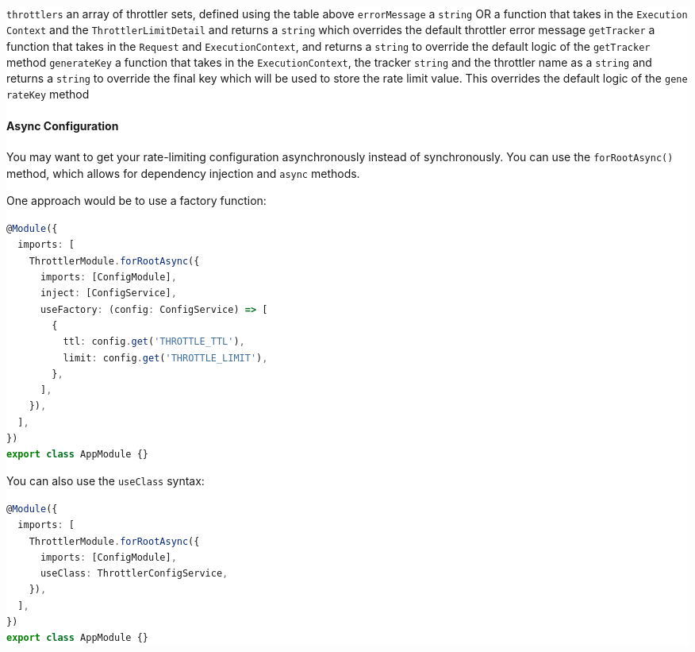   <tr>
    <td><code>throttlers</code></td>
    <td>an array of throttler sets, defined using the table above</td>
  </tr>
  <tr>
    <td><code>errorMessage</code></td>
    <td>a <code>string</code> OR a function that takes in the <code>ExecutionContext</code> and the <code>ThrottlerLimitDetail</code> and returns a <code>string</code> which overrides the default throttler error message</td>
  </tr>
  <tr>
    <td><code>getTracker</code></td>
    <td>a function that takes in the <code>Request</code> and <code>ExecutionContext</code>, and returns a <code>string</code> to override the default logic of the <code>getTracker</code> method</td>
  </tr>
   <tr>
    <td><code>generateKey</code></td>
    <td>a function that takes in the <code>ExecutionContext</code>, the tracker <code>string</code> and the throttler name as a <code>string</code> and returns a <code>string</code> to override the final key which will be used to store the rate limit value. This overrides the default logic of the <code>generateKey</code> method</td>
  </tr>
</table>

#### Async Configuration

You may want to get your rate-limiting configuration asynchronously instead of synchronously. You can use the `forRootAsync()` method, which allows for dependency injection and `async` methods.

One approach would be to use a factory function:

```typescript
@Module({
  imports: [
    ThrottlerModule.forRootAsync({
      imports: [ConfigModule],
      inject: [ConfigService],
      useFactory: (config: ConfigService) => [
        {
          ttl: config.get('THROTTLE_TTL'),
          limit: config.get('THROTTLE_LIMIT'),
        },
      ],
    }),
  ],
})
export class AppModule {}
```

You can also use the `useClass` syntax:

```typescript
@Module({
  imports: [
    ThrottlerModule.forRootAsync({
      imports: [ConfigModule],
      useClass: ThrottlerConfigService,
    }),
  ],
})
export class AppModule {}
```
